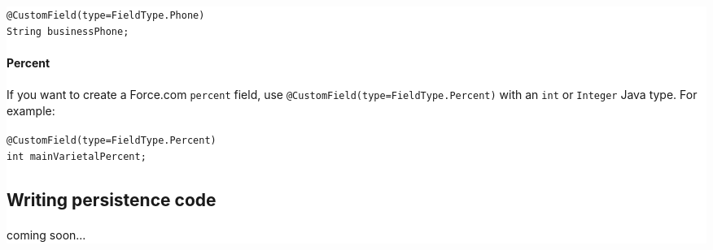 	@CustomField(type=FieldType.Phone)
	String businessPhone;

#### Percent

If you want to create a Force.com `percent` field, use `@CustomField(type=FieldType.Percent)` with an `int` or `Integer` Java type. For example:

	@CustomField(type=FieldType.Percent)
	int mainVarietalPercent;

 
## Writing persistence code

coming soon...
